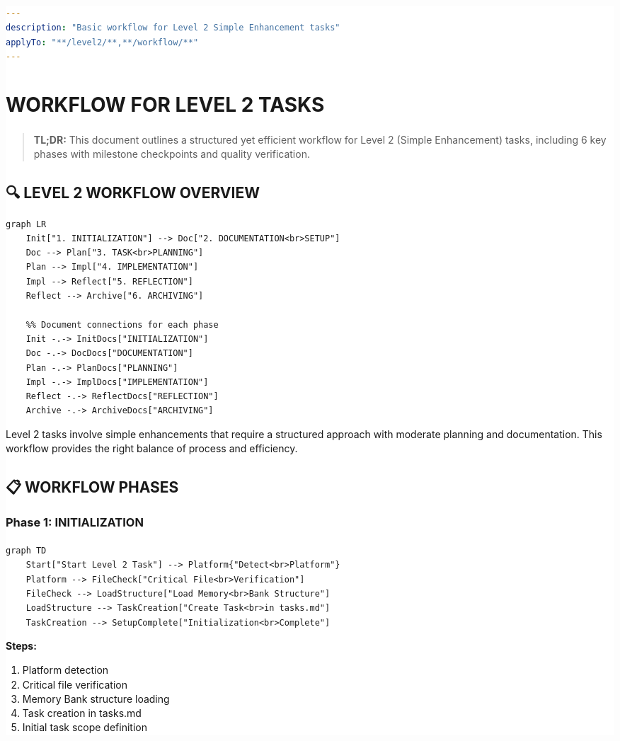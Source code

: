 ```yaml
---
description: "Basic workflow for Level 2 Simple Enhancement tasks"
applyTo: "**/level2/**,**/workflow/**"
---
```


# WORKFLOW FOR LEVEL 2 TASKS

> **TL;DR:** This document outlines a structured yet efficient workflow for Level 2 (Simple Enhancement) tasks, including 6 key phases with milestone checkpoints and quality verification.

## 🔍 LEVEL 2 WORKFLOW OVERVIEW

```mermaid
graph LR
    Init["1. INITIALIZATION"] --> Doc["2. DOCUMENTATION<br>SETUP"]
    Doc --> Plan["3. TASK<br>PLANNING"]
    Plan --> Impl["4. IMPLEMENTATION"]
    Impl --> Reflect["5. REFLECTION"]
    Reflect --> Archive["6. ARCHIVING"]

    %% Document connections for each phase
    Init -.-> InitDocs["INITIALIZATION"]
    Doc -.-> DocDocs["DOCUMENTATION"]
    Plan -.-> PlanDocs["PLANNING"]
    Impl -.-> ImplDocs["IMPLEMENTATION"]
    Reflect -.-> ReflectDocs["REFLECTION"]
    Archive -.-> ArchiveDocs["ARCHIVING"]
```

Level 2 tasks involve simple enhancements that require a structured approach with moderate planning and documentation. This workflow provides the right balance of process and efficiency.

## 📋 WORKFLOW PHASES

### Phase 1: INITIALIZATION

```mermaid
graph TD
    Start["Start Level 2 Task"] --> Platform{"Detect<br>Platform"}
    Platform --> FileCheck["Critical File<br>Verification"]
    FileCheck --> LoadStructure["Load Memory<br>Bank Structure"]
    LoadStructure --> TaskCreation["Create Task<br>in tasks.md"]
    TaskCreation --> SetupComplete["Initialization<br>Complete"]
```

**Steps:**
1. Platform detection
2. Critical file verification
3. Memory Bank structure loading
4. Task creation in tasks.md
5. Initial task scope definition
